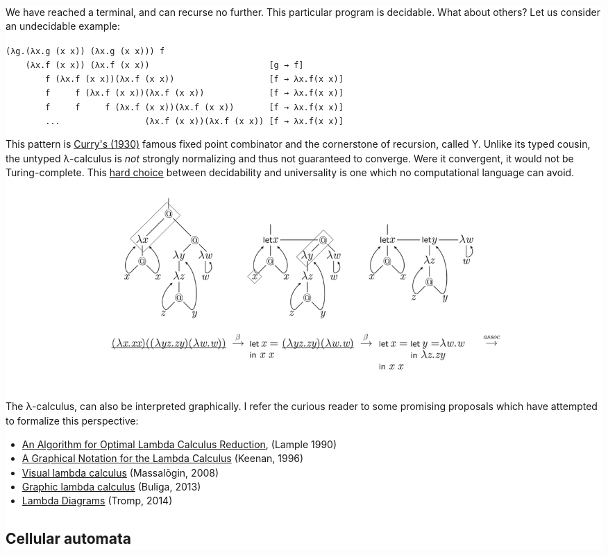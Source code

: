 We have reached a terminal, and can recurse no further. This particular program is decidable. What about others? Let us consider an undecidable example:

```
(λg.(λx.g (x x)) (λx.g (x x))) f
    (λx.f (x x)) (λx.f (x x))                        [g → f]
        f (λx.f (x x))(λx.f (x x))                   [f → λx.f(x x)]
        f     f (λx.f (x x))(λx.f (x x))             [f → λx.f(x x)]
        f     f     f (λx.f (x x))(λx.f (x x))       [f → λx.f(x x)]
        ...                 (λx.f (x x))(λx.f (x x)) [f → λx.f(x x)]
```

This pattern is [Curry's (1930)](https://doi.org/10.2307%2F2370619) famous fixed point combinator and the cornerstone of recursion, called Y. Unlike its typed cousin, the untyped λ-calculus is *not* strongly normalizing and thus not guaranteed to converge. Were it convergent, it would not be Turing-complete. This [hard choice](http://www.cts.cuni.cz/~kurka/decid1.pdf) between decidability and universality is one which no computational language can avoid.

<center>
<a href="http://bntr.planet.ee/lambda/work/visual_lambda.pdf"><img align="center" width="75%" src="/images/graphical_lambda_calculus.png"/></a>
</center>

The λ-calculus, can also be interpreted graphically. I refer the curious reader to some promising proposals which have attempted to formalize this perspective:

* [An Algorithm for Optimal Lambda Calculus Reduction](https://doi.org/10.1145/96709.96711), (Lample 1990)
* [A Graphical Notation for the Lambda Calculus](http://dkeenan.com/Lambda/) (Keenan, 1996)
* [Visual lambda calculus](http://bntr.planet.ee/lambda/work/visual_lambda.pdf) (Massalõgin, 2008)
* [Graphic lambda calculus](https://arxiv.org/pdf/1305.5786.pdf) (Buliga, 2013)
* [Lambda Diagrams](https://tromp.github.io/cl/diagrams.html) (Tromp, 2014)

## Cellular automata
